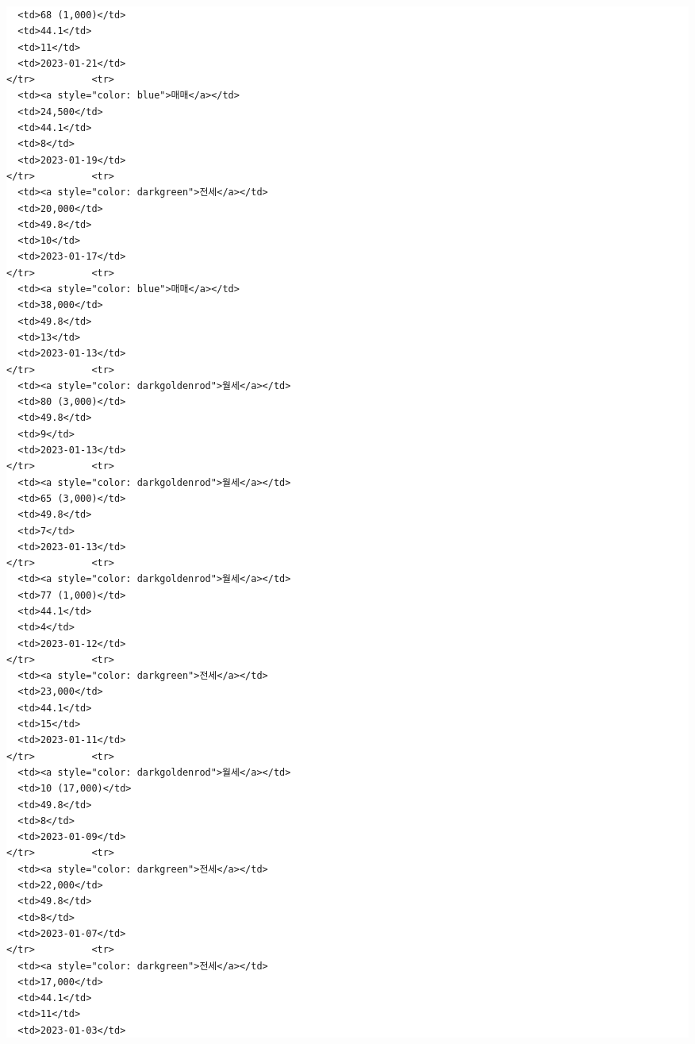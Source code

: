      <td>68 (1,000)</td>
      <td>44.1</td>
      <td>11</td>
      <td>2023-01-21</td>
    </tr>          <tr>
      <td><a style="color: blue">매매</a></td>
      <td>24,500</td>
      <td>44.1</td>
      <td>8</td>
      <td>2023-01-19</td>
    </tr>          <tr>
      <td><a style="color: darkgreen">전세</a></td>
      <td>20,000</td>
      <td>49.8</td>
      <td>10</td>
      <td>2023-01-17</td>
    </tr>          <tr>
      <td><a style="color: blue">매매</a></td>
      <td>38,000</td>
      <td>49.8</td>
      <td>13</td>
      <td>2023-01-13</td>
    </tr>          <tr>
      <td><a style="color: darkgoldenrod">월세</a></td>
      <td>80 (3,000)</td>
      <td>49.8</td>
      <td>9</td>
      <td>2023-01-13</td>
    </tr>          <tr>
      <td><a style="color: darkgoldenrod">월세</a></td>
      <td>65 (3,000)</td>
      <td>49.8</td>
      <td>7</td>
      <td>2023-01-13</td>
    </tr>          <tr>
      <td><a style="color: darkgoldenrod">월세</a></td>
      <td>77 (1,000)</td>
      <td>44.1</td>
      <td>4</td>
      <td>2023-01-12</td>
    </tr>          <tr>
      <td><a style="color: darkgreen">전세</a></td>
      <td>23,000</td>
      <td>44.1</td>
      <td>15</td>
      <td>2023-01-11</td>
    </tr>          <tr>
      <td><a style="color: darkgoldenrod">월세</a></td>
      <td>10 (17,000)</td>
      <td>49.8</td>
      <td>8</td>
      <td>2023-01-09</td>
    </tr>          <tr>
      <td><a style="color: darkgreen">전세</a></td>
      <td>22,000</td>
      <td>49.8</td>
      <td>8</td>
      <td>2023-01-07</td>
    </tr>          <tr>
      <td><a style="color: darkgreen">전세</a></td>
      <td>17,000</td>
      <td>44.1</td>
      <td>11</td>
      <td>2023-01-03</td>